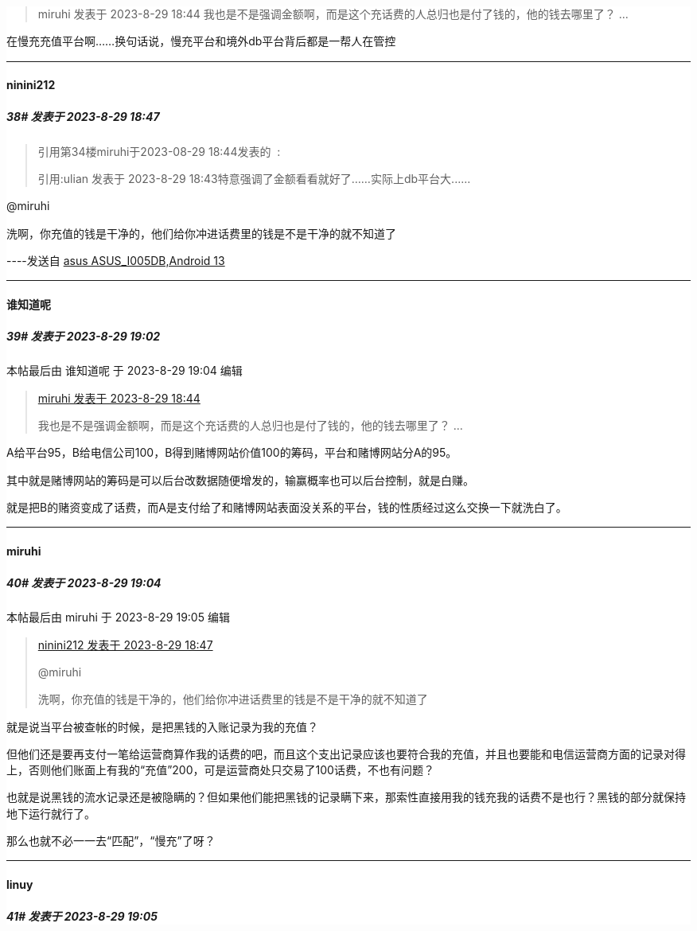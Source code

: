 <blockquote>miruhi 发表于 2023-8-29 18:44
我也是不是强调金额啊，而是这个充话费的人总归也是付了钱的，他的钱去哪里了？ ...</blockquote>
在慢充充值平台啊……换句话说，慢充平台和境外db平台背后都是一帮人在管控

*****

####  ninini212  
##### 38#       发表于 2023-8-29 18:47

<blockquote>引用第34楼miruhi于2023-08-29 18:44发表的  :

引用:ulian 发表于 2023-8-29 18:43特意强调了金额看看就好了……实际上db平台大......</blockquote>
@miruhi

洗啊，你充值的钱是干净的，他们给你冲进话费里的钱是不是干净的就不知道了

----发送自 [asus ASUS_I005DB,Android 13](http://stage1.5j4m.com/?1.37)

*****

####  谁知道呢  
##### 39#       发表于 2023-8-29 19:02

 本帖最后由 谁知道呢 于 2023-8-29 19:04 编辑 
<blockquote><a href="httphttps://bbs.saraba1st.com/2b/forum.php?mod=redirect&amp;goto=findpost&amp;pid=62215947&amp;ptid=2150440" target="_blank">miruhi 发表于 2023-8-29 18:44</a>

我也是不是强调金额啊，而是这个充话费的人总归也是付了钱的，他的钱去哪里了？ ...</blockquote>
A给平台95，B给电信公司100，B得到赌博网站价值100的筹码，平台和赌博网站分A的95。

其中就是赌博网站的筹码是可以后台改数据随便增发的，输赢概率也可以后台控制，就是白赚。

就是把B的赌资变成了话费，而A是支付给了和赌博网站表面没关系的平台，钱的性质经过这么交换一下就洗白了。

*****

####  miruhi  
##### 40#       发表于 2023-8-29 19:04

 本帖最后由 miruhi 于 2023-8-29 19:05 编辑 
<blockquote><a href="httphttps://bbs.saraba1st.com/2b/forum.php?mod=redirect&amp;goto=findpost&amp;pid=62215986&amp;ptid=2150440" target="_blank">ninini212 发表于 2023-8-29 18:47</a>

@miruhi

洗啊，你充值的钱是干净的，他们给你冲进话费里的钱是不是干净的就不知道了</blockquote>
就是说当平台被查帐的时候，是把黑钱的入账记录为我的充值？

但他们还是要再支付一笔给运营商算作我的话费的吧，而且这个支出记录应该也要符合我的充值，并且也要能和电信运营商方面的记录对得上，否则他们账面上有我的“充值”200，可是运营商处只交易了100话费，不也有问题？

也就是说黑钱的流水记录还是被隐瞒的？但如果他们能把黑钱的记录瞒下来，那索性直接用我的钱充我的话费不是也行？黑钱的部分就保持地下运行就行了。

那么也就不必一一去“匹配”，“慢充”了呀？

*****

####  linuy  
##### 41#       发表于 2023-8-29 19:05
